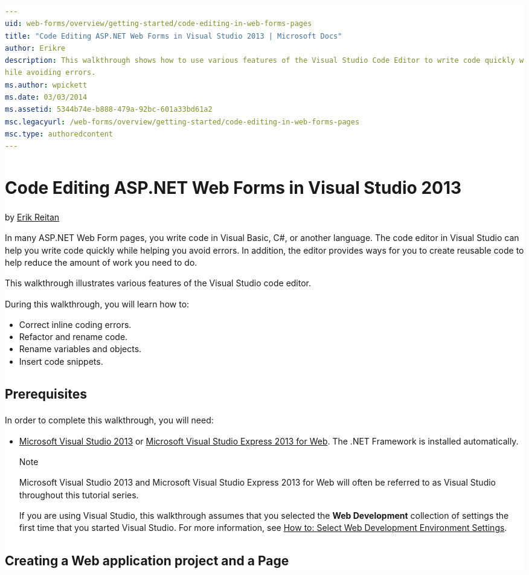 ```yaml
---
uid: web-forms/overview/getting-started/code-editing-in-web-forms-pages
title: "Code Editing ASP.NET Web Forms in Visual Studio 2013 | Microsoft Docs"
author: Erikre
description: This walkthrough shows how to use various features of the Visual Studio Code Editor to write code quickly while avoiding errors.
ms.author: wpickett
ms.date: 03/03/2014
ms.assetid: 5344b74e-b888-479a-92bc-601a33bd61a2
msc.legacyurl: /web-forms/overview/getting-started/code-editing-in-web-forms-pages
msc.type: authoredcontent
---
```

# Code Editing ASP.NET Web Forms in Visual Studio 2013

by [Erik Reitan](https://github.com/Erikre)

In many ASP.NET Web Form pages, you write code in Visual Basic, C#, or another language. The code editor in Visual Studio can help you write code quickly while helping you avoid errors. In addition, the editor provides ways for you to create reusable code to help reduce the amount of work you need to do.

This walkthrough illustrates various features of the Visual Studio code editor.

During this walkthrough, you will learn how to:

- Correct inline coding errors.
- Refactor and rename code.
- Rename variables and objects.
- Insert code snippets.

## Prerequisites

In order to complete this walkthrough, you will need:

- [Microsoft Visual Studio 2013](https://www.microsoft.com/visualstudio/11/downloads#vs) or [Microsoft Visual Studio Express 2013 for Web](https://www.microsoft.com/visualstudio/11/downloads#express-web). The .NET Framework is installed automatically. 

    > [!NOTE] 
    > 
    > Microsoft Visual Studio 2013 and Microsoft Visual Studio Express 2013 for Web will often be referred to as Visual Studio throughout this tutorial series.  
    >   
    > If you are using Visual Studio, this walkthrough assumes that you selected the **Web Development** collection of settings the first time that you started Visual Studio. For more information, see [How to: Select Web Development Environment Settings](https://msdn.microsoft.com/library/ff521558.aspx).

## Creating a Web application project and a Page

